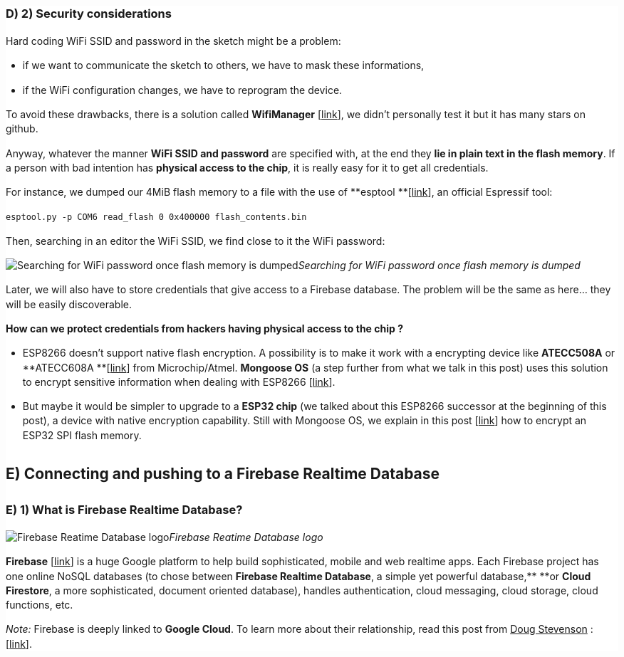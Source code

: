 ### D) 2) Security considerations

Hard coding WiFi SSID and password in the sketch might be a problem:

* if we want to communicate the sketch to others, we have to mask these informations,

* if the WiFi configuration changes, we have to reprogram the device.

To avoid these drawbacks, there is a solution called **WifiManager** [[link](https://github.com/tzapu/WiFiManager)], we didn’t personally test it but it has many stars on github.

Anyway, whatever the manner **WiFi SSID and password** are specified with, at the end they **lie in plain text in the flash memory**. If a person with bad intention has **physical access to the chip**, it is really easy for it to get all credentials.

For instance, we dumped our 4MiB flash memory to a file with the use of **esptool **[[link](https://github.com/espressif/esptool)], an official Espressif tool:

    esptool.py -p COM6 read_flash 0 0x400000 flash_contents.bin

Then, searching in an editor the WiFi SSID, we find close to it the WiFi password:

![Searching for WiFi password once flash memory is dumped](https://cdn-images-1.medium.com/max/2000/1*VQ5XcrTjfo9MML-vAESqOQ.png)*Searching for WiFi password once flash memory is dumped*

Later, we will also have to store credentials that give access to a Firebase database. The problem will be the same as here… they will be easily discoverable.

**How can we protect credentials from hackers having physical access to the chip ?**

* ESP8266 doesn’t support native flash encryption. A possibility is to make it work with a encrypting device like **ATECC508A** or **ATECC608A **[[link](https://www.microchip.com/wwwproducts/en/ATECC608A)] from Microchip/Atmel. **Mongoose OS** (a step further from what we talk in this post) uses this solution to encrypt sensitive information when dealing with ESP8266 [[link](https://mongoose-os.com/docs/mongoose-os/userguide/security.md#atecc608a-crypto-chip)].

* But maybe it would be simpler to upgrade to a **ESP32 chip** (we talked about this ESP8266 successor at the beginning of this post), a device with native encryption capability. Still with Mongoose OS, we explain in this post [[link](https://medium.com/@o.lourme/gcp-cloudiotcore-esp32-mongooseos-2nd-config-state-encrypt-7c5e937e5be9)] how to encrypt an ESP32 SPI flash memory.

## E) Connecting and pushing to a Firebase Realtime Database

### E) 1) What is Firebase Realtime Database?

![Firebase Reatime Database logo](https://cdn-images-1.medium.com/max/2056/1*ILPd9z7VdKnDWJklf3lpPg.png)*Firebase Reatime Database logo*

**Firebase** [[link](https://firebase.google.com/)] is a huge Google platform to help build sophisticated, mobile and web realtime apps. Each Firebase project has one online NoSQL databases (to chose between **Firebase Realtime Database**, a simple yet powerful database,** **or **Cloud Firestore**, a more sophisticated, document oriented database), handles authentication, cloud messaging, cloud storage, cloud functions, etc.

*Note:* Firebase is deeply linked to **Google Cloud**. To learn more about their relationship, read this post from [Doug Stevenson](undefined) : [[link](https://medium.com/@CodingDoug/whats-the-relationship-between-firebase-and-google-cloud-57e268a7ff6f)].
